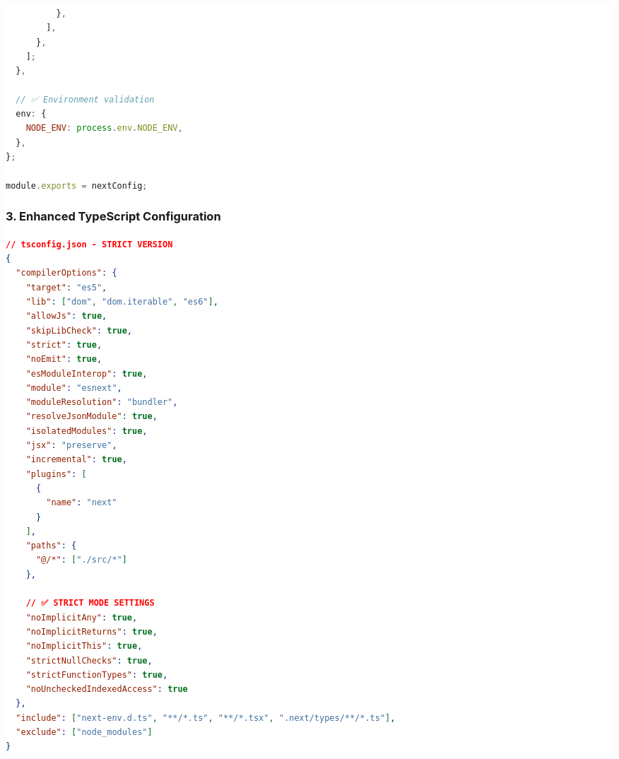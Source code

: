```javascript
          },
        ],
      },
    ];
  },

  // ✅ Environment validation
  env: {
    NODE_ENV: process.env.NODE_ENV,
  },
};

module.exports = nextConfig;
```

### 3. Enhanced TypeScript Configuration
```json
// tsconfig.json - STRICT VERSION
{
  "compilerOptions": {
    "target": "es5",
    "lib": ["dom", "dom.iterable", "es6"],
    "allowJs": true,
    "skipLibCheck": true,
    "strict": true,
    "noEmit": true,
    "esModuleInterop": true,
    "module": "esnext",
    "moduleResolution": "bundler",
    "resolveJsonModule": true,
    "isolatedModules": true,
    "jsx": "preserve",
    "incremental": true,
    "plugins": [
      {
        "name": "next"
      }
    ],
    "paths": {
      "@/*": ["./src/*"]
    },
    
    // ✅ STRICT MODE SETTINGS
    "noImplicitAny": true,
    "noImplicitReturns": true,
    "noImplicitThis": true,
    "strictNullChecks": true,
    "strictFunctionTypes": true,
    "noUncheckedIndexedAccess": true
  },
  "include": ["next-env.d.ts", "**/*.ts", "**/*.tsx", ".next/types/**/*.ts"],
  "exclude": ["node_modules"]
}
```
